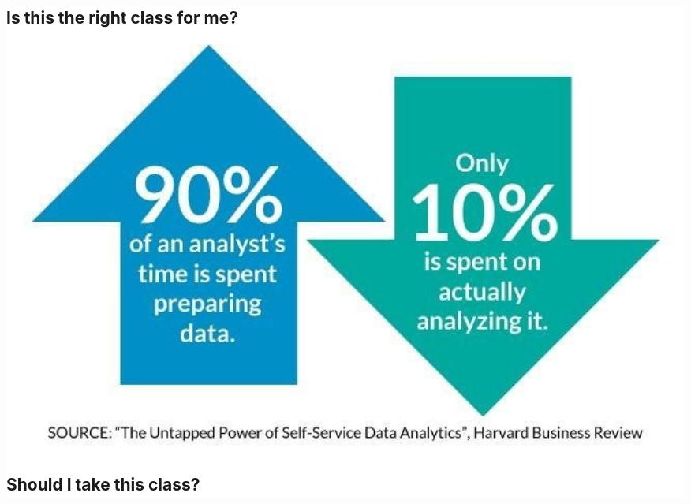 Is this the right class for me?
-------------------------------

<img src="images/data_pre90percent.jpeg" width="100%" />

Should I take this class?
-------------------------
